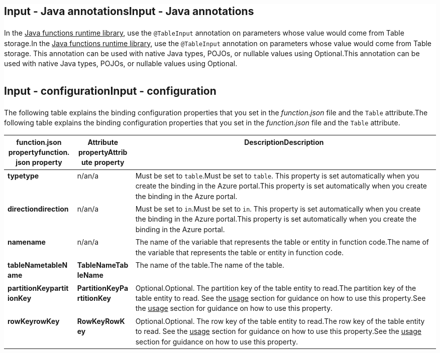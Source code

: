 ## <a name="input---java-annotations"></a><span data-ttu-id="f9f84-191">Input - Java annotations</span><span class="sxs-lookup"><span data-stu-id="f9f84-191">Input - Java annotations</span></span>

<span data-ttu-id="f9f84-192">In the [Java functions runtime library](/java/api/overview/azure/functions/runtime), use the `@TableInput` annotation on parameters whose value would come from Table storage.</span><span class="sxs-lookup"><span data-stu-id="f9f84-192">In the [Java functions runtime library](/java/api/overview/azure/functions/runtime), use the `@TableInput` annotation on parameters whose value would come from Table storage.</span></span>  <span data-ttu-id="f9f84-193">This annotation can be used with native Java types, POJOs, or nullable values using Optional<T>.</span><span class="sxs-lookup"><span data-stu-id="f9f84-193">This annotation can be used with native Java types, POJOs, or nullable values using Optional<T>.</span></span> 

## <a name="input---configuration"></a><span data-ttu-id="f9f84-194">Input - configuration</span><span class="sxs-lookup"><span data-stu-id="f9f84-194">Input - configuration</span></span>

<span data-ttu-id="f9f84-195">The following table explains the binding configuration properties that you set in the *function.json* file and the `Table` attribute.</span><span class="sxs-lookup"><span data-stu-id="f9f84-195">The following table explains the binding configuration properties that you set in the *function.json* file and the `Table` attribute.</span></span>

|<span data-ttu-id="f9f84-196">function.json property</span><span class="sxs-lookup"><span data-stu-id="f9f84-196">function.json property</span></span> | <span data-ttu-id="f9f84-197">Attribute property</span><span class="sxs-lookup"><span data-stu-id="f9f84-197">Attribute property</span></span> |<span data-ttu-id="f9f84-198">Description</span><span class="sxs-lookup"><span data-stu-id="f9f84-198">Description</span></span>|
|---------|---------|----------------------|
|<span data-ttu-id="f9f84-199">**type**</span><span class="sxs-lookup"><span data-stu-id="f9f84-199">**type**</span></span> | <span data-ttu-id="f9f84-200">n/a</span><span class="sxs-lookup"><span data-stu-id="f9f84-200">n/a</span></span> | <span data-ttu-id="f9f84-201">Must be set to `table`.</span><span class="sxs-lookup"><span data-stu-id="f9f84-201">Must be set to `table`.</span></span> <span data-ttu-id="f9f84-202">This property is set automatically when you create the binding in the Azure portal.</span><span class="sxs-lookup"><span data-stu-id="f9f84-202">This property is set automatically when you create the binding in the Azure portal.</span></span>|
|<span data-ttu-id="f9f84-203">**direction**</span><span class="sxs-lookup"><span data-stu-id="f9f84-203">**direction**</span></span> | <span data-ttu-id="f9f84-204">n/a</span><span class="sxs-lookup"><span data-stu-id="f9f84-204">n/a</span></span> | <span data-ttu-id="f9f84-205">Must be set to `in`.</span><span class="sxs-lookup"><span data-stu-id="f9f84-205">Must be set to `in`.</span></span> <span data-ttu-id="f9f84-206">This property is set automatically when you create the binding in the Azure portal.</span><span class="sxs-lookup"><span data-stu-id="f9f84-206">This property is set automatically when you create the binding in the Azure portal.</span></span> |
|<span data-ttu-id="f9f84-207">**name**</span><span class="sxs-lookup"><span data-stu-id="f9f84-207">**name**</span></span> | <span data-ttu-id="f9f84-208">n/a</span><span class="sxs-lookup"><span data-stu-id="f9f84-208">n/a</span></span> | <span data-ttu-id="f9f84-209">The name of the variable that represents the table or entity in function code.</span><span class="sxs-lookup"><span data-stu-id="f9f84-209">The name of the variable that represents the table or entity in function code.</span></span> | 
|<span data-ttu-id="f9f84-210">**tableName**</span><span class="sxs-lookup"><span data-stu-id="f9f84-210">**tableName**</span></span> | <span data-ttu-id="f9f84-211">**TableName**</span><span class="sxs-lookup"><span data-stu-id="f9f84-211">**TableName**</span></span> | <span data-ttu-id="f9f84-212">The name of the table.</span><span class="sxs-lookup"><span data-stu-id="f9f84-212">The name of the table.</span></span>| 
|<span data-ttu-id="f9f84-213">**partitionKey**</span><span class="sxs-lookup"><span data-stu-id="f9f84-213">**partitionKey**</span></span> | <span data-ttu-id="f9f84-214">**PartitionKey**</span><span class="sxs-lookup"><span data-stu-id="f9f84-214">**PartitionKey**</span></span> |<span data-ttu-id="f9f84-215">Optional.</span><span class="sxs-lookup"><span data-stu-id="f9f84-215">Optional.</span></span> <span data-ttu-id="f9f84-216">The partition key of the table entity to read.</span><span class="sxs-lookup"><span data-stu-id="f9f84-216">The partition key of the table entity to read.</span></span> <span data-ttu-id="f9f84-217">See the [usage](#input---usage) section for guidance on how to use this property.</span><span class="sxs-lookup"><span data-stu-id="f9f84-217">See the [usage](#input---usage) section for guidance on how to use this property.</span></span>| 
|<span data-ttu-id="f9f84-218">**rowKey**</span><span class="sxs-lookup"><span data-stu-id="f9f84-218">**rowKey**</span></span> |<span data-ttu-id="f9f84-219">**RowKey**</span><span class="sxs-lookup"><span data-stu-id="f9f84-219">**RowKey**</span></span> | <span data-ttu-id="f9f84-220">Optional.</span><span class="sxs-lookup"><span data-stu-id="f9f84-220">Optional.</span></span> <span data-ttu-id="f9f84-221">The row key of the table entity to read.</span><span class="sxs-lookup"><span data-stu-id="f9f84-221">The row key of the table entity to read.</span></span> <span data-ttu-id="f9f84-222">See the [usage](#input---usage) section for guidance on how to use this property.</span><span class="sxs-lookup"><span data-stu-id="f9f84-222">See the [usage](#input---usage) section for guidance on how to use this property.</span></span>| 